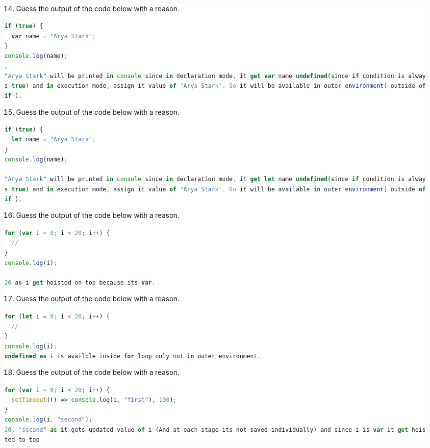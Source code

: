 14. Guess the output of the code below with a reason.

```js
if (true) {
  var name = "Arya Stark";
}
console.log(name);
,
"Arya Stark" will be printed in console since in declaration mode, it get var name undefined(since if condition is always true) and in execution mode, assign it value of "Arya Stark". So it will be available in outer environment( outside of if ).
```

15. Guess the output of the code below with a reason.

```js
if (true) {
  let name = "Arya Stark";
}
console.log(name);

"Arya Stark" will be printed in console since in declaration mode, it get let name undefined(since if condition is always true) and in execution mode, assign it value of "Arya Stark". So it will be available in outer environment( outside of if ).
```

16. Guess the output of the code below with a reason.

```js
for (var i = 0; i < 20; i++) {
  //
}
console.log(i);

20 as i get hoisted on top because its var.
```

17. Guess the output of the code below with a reason.

```js
for (let i = 0; i < 20; i++) {
  //
}
console.log(i);
undefined as i is availble inside for loop only not in outer environment. 
```

18. Guess the output of the code below with a reason.

```js
for (var i = 0; i < 20; i++) {
  setTimeout(() => console.log(i, "first"), 100);
}
console.log(i, "second");
20, "second" as it gets updated value of i (And at each stage its not saved individually) and since i is var it get hoisted to top
```
